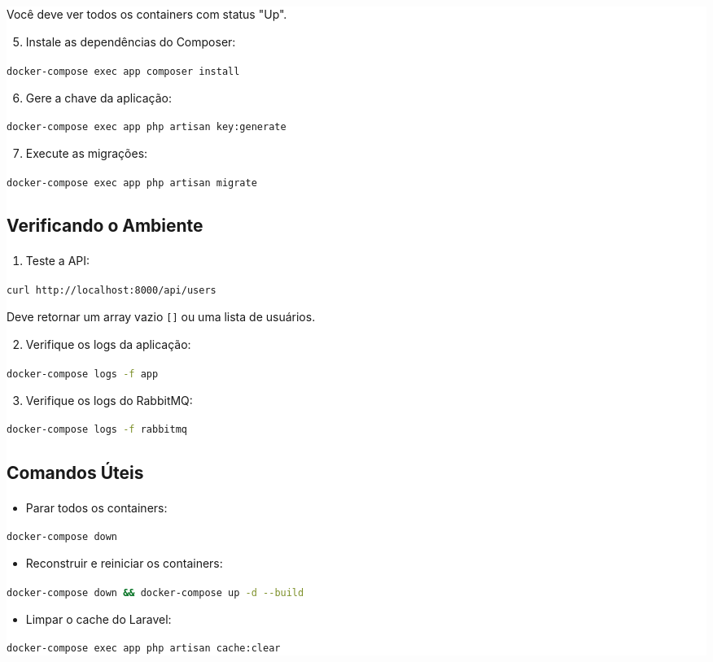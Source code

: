 Você deve ver todos os containers com status "Up".

5. Instale as dependências do Composer:

```bash
docker-compose exec app composer install
```

6. Gere a chave da aplicação:

```bash
docker-compose exec app php artisan key:generate
```

7. Execute as migrações:

```bash
docker-compose exec app php artisan migrate
```

## Verificando o Ambiente

1. Teste a API:

```bash
curl http://localhost:8000/api/users
```

Deve retornar um array vazio `[]` ou uma lista de usuários.

2. Verifique os logs da aplicação:

```bash
docker-compose logs -f app
```

3. Verifique os logs do RabbitMQ:

```bash
docker-compose logs -f rabbitmq
```

## Comandos Úteis

-   Parar todos os containers:

```bash
docker-compose down
```

-   Reconstruir e reiniciar os containers:

```bash
docker-compose down && docker-compose up -d --build
```

-   Limpar o cache do Laravel:

```bash
docker-compose exec app php artisan cache:clear
```
